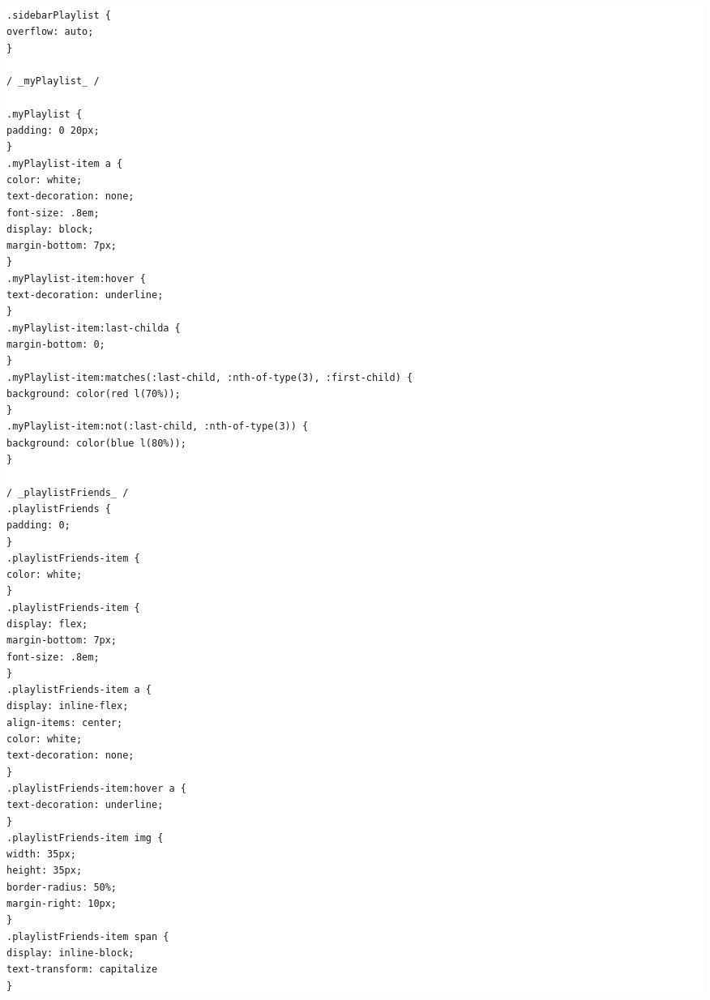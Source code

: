 	.sidebarPlaylist {  
	overflow: auto;  
	}
	
	/ _myPlaylist_ /
	
	.myPlaylist {  
	padding: 0 20px;  
	}  
	.myPlaylist-item a {  
	color: white;  
	text-decoration: none;  
	font-size: .8em;  
	display: block;  
	margin-bottom: 7px;  
	}  
	.myPlaylist-item:hover {  
	text-decoration: underline;  
	}  
	.myPlaylist-item:last-childa {  
	margin-bottom: 0;  
	}  
	.myPlaylist-item:matches(:last-child, :nth-of-type(3), :first-child) {  
	background: color(red l(70%));  
	}  
	.myPlaylist-item:not(:last-child, :nth-of-type(3)) {  
	background: color(blue l(80%));  
	}
	
	/ _playlistFriends_ /  
	.playlistFriends {  
	padding: 0;  
	}  
	.playlistFriends-item {  
	color: white;  
	}  
	.playlistFriends-item {  
	display: flex;  
	margin-bottom: 7px;  
	font-size: .8em;  
	}  
	.playlistFriends-item a {  
	display: inline-flex;  
	align-items: center;  
	color: white;  
	text-decoration: none;  
	}  
	.playlistFriends-item:hover a {  
	text-decoration: underline;  
	}  
	.playlistFriends-item img {  
	width: 35px;  
	height: 35px;  
	border-radius: 50%;  
	margin-right: 10px;  
	}  
	.playlistFriends-item span {  
	display: inline-block;  
	text-transform: capitalize  
	}
	